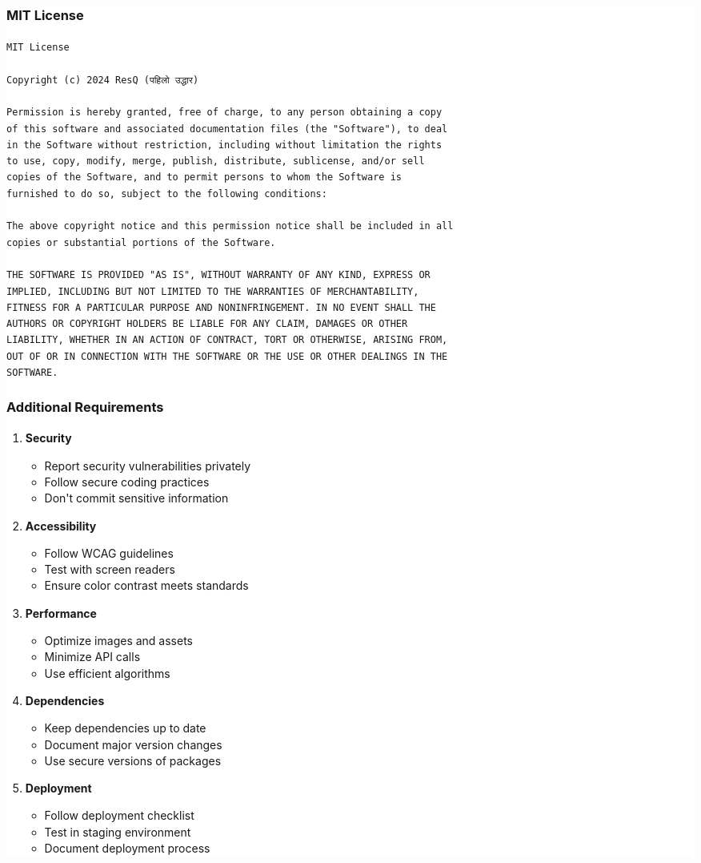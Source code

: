 ### MIT License

```
MIT License

Copyright (c) 2024 ResQ (पहिलो उद्धार)

Permission is hereby granted, free of charge, to any person obtaining a copy
of this software and associated documentation files (the "Software"), to deal
in the Software without restriction, including without limitation the rights
to use, copy, modify, merge, publish, distribute, sublicense, and/or sell
copies of the Software, and to permit persons to whom the Software is
furnished to do so, subject to the following conditions:

The above copyright notice and this permission notice shall be included in all
copies or substantial portions of the Software.

THE SOFTWARE IS PROVIDED "AS IS", WITHOUT WARRANTY OF ANY KIND, EXPRESS OR
IMPLIED, INCLUDING BUT NOT LIMITED TO THE WARRANTIES OF MERCHANTABILITY,
FITNESS FOR A PARTICULAR PURPOSE AND NONINFRINGEMENT. IN NO EVENT SHALL THE
AUTHORS OR COPYRIGHT HOLDERS BE LIABLE FOR ANY CLAIM, DAMAGES OR OTHER
LIABILITY, WHETHER IN AN ACTION OF CONTRACT, TORT OR OTHERWISE, ARISING FROM,
OUT OF OR IN CONNECTION WITH THE SOFTWARE OR THE USE OR OTHER DEALINGS IN THE
SOFTWARE.
```

### Additional Requirements

1. **Security**

   - Report security vulnerabilities privately
   - Follow secure coding practices
   - Don't commit sensitive information

2. **Accessibility**

   - Follow WCAG guidelines
   - Test with screen readers
   - Ensure color contrast meets standards

3. **Performance**

   - Optimize images and assets
   - Minimize API calls
   - Use efficient algorithms

4. **Dependencies**

   - Keep dependencies up to date
   - Document major version changes
   - Use secure versions of packages

5. **Deployment**
   - Follow deployment checklist
   - Test in staging environment
   - Document deployment process
